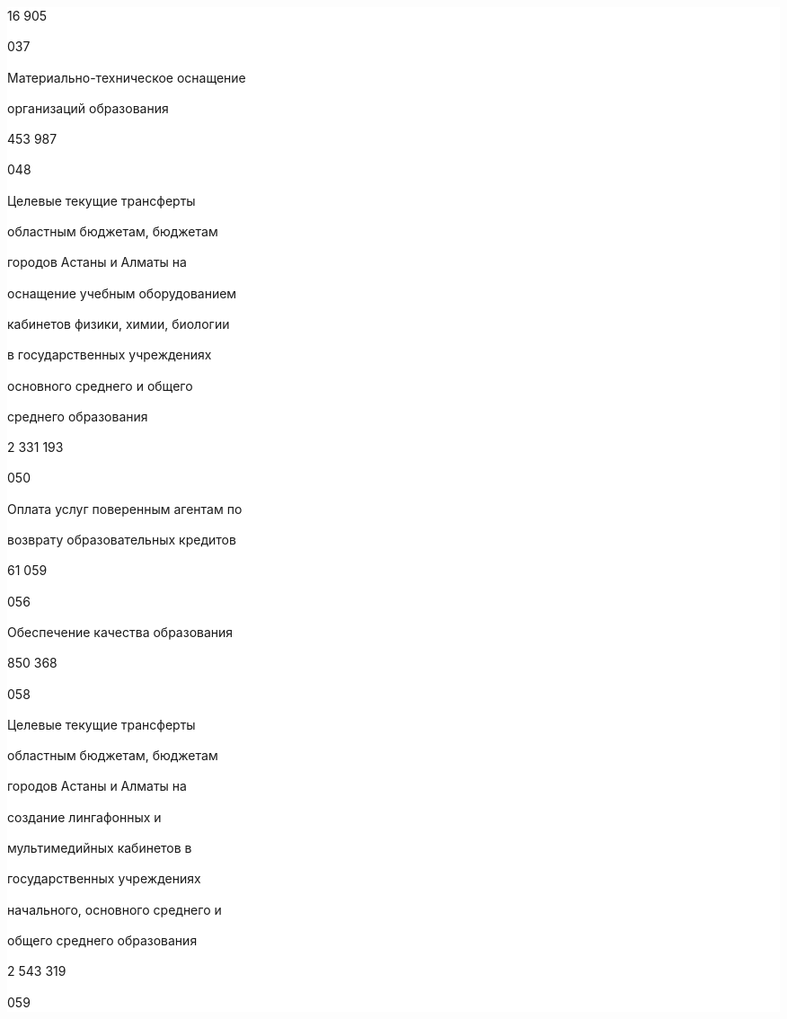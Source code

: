16 905

037

Ма­те­ри­аль­но-тех­ни­че­ское осна­ще­ние

ор­га­ни­за­ций об­ра­зо­ва­ния

453 987

048

Це­ле­вые те­ку­щие транс­фер­ты

об­ласт­ным бюд­же­там, бюд­же­там

го­ро­дов Аста­ны и Ал­ма­ты на

осна­ще­ние учеб­ным обо­ру­до­ва­ни­ем

ка­би­не­тов фи­зи­ки, хи­мии, био­ло­гии

в го­су­дар­ствен­ных учре­жде­ни­ях

ос­нов­но­го сред­не­го и об­ще­го

сред­не­го об­ра­зо­ва­ния

2 331 193

050

Опла­та услуг по­ве­рен­ным аген­там по

воз­вра­ту об­ра­зо­ва­тель­ных кре­ди­тов

61 059

056

Обес­пе­че­ние ка­че­ства об­ра­зо­ва­ния

850 368

058

Це­ле­вые те­ку­щие транс­фер­ты

об­ласт­ным бюд­же­там, бюд­же­там

го­ро­дов Аста­ны и Ал­ма­ты на

со­зда­ние лин­га­фон­ных и

муль­ти­ме­дий­ных ка­би­не­тов в

го­су­дар­ствен­ных учре­жде­ни­ях

на­чаль­но­го, ос­нов­но­го сред­не­го и

об­ще­го сред­не­го об­ра­зо­ва­ния

2 543 319

059
